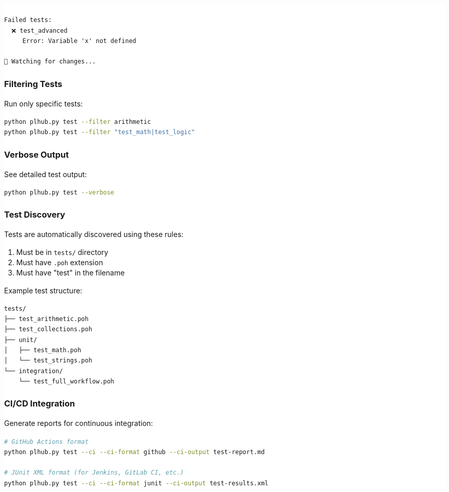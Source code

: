 ```

Failed tests:
  ❌ test_advanced
     Error: Variable 'x' not defined

👀 Watching for changes...
```

### Filtering Tests

Run only specific tests:

```bash
python plhub.py test --filter arithmetic
python plhub.py test --filter "test_math|test_logic"
```

### Verbose Output

See detailed test output:

```bash
python plhub.py test --verbose
```

### Test Discovery

Tests are automatically discovered using these rules:

1. Must be in `tests/` directory
2. Must have `.poh` extension  
3. Must have "test" in the filename

Example test structure:
```
tests/
├── test_arithmetic.poh
├── test_collections.poh
├── unit/
│   ├── test_math.poh
│   └── test_strings.poh
└── integration/
    └── test_full_workflow.poh
```

### CI/CD Integration

Generate reports for continuous integration:

```bash
# GitHub Actions format
python plhub.py test --ci --ci-format github --ci-output test-report.md

# JUnit XML format (for Jenkins, GitLab CI, etc.)
python plhub.py test --ci --ci-format junit --ci-output test-results.xml
```
